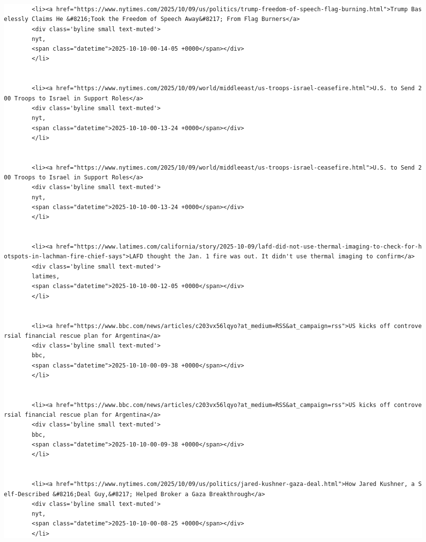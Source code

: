 
            <li><a href="https://www.nytimes.com/2025/10/09/us/politics/trump-freedom-of-speech-flag-burning.html">Trump Baselessly Claims He &#8216;Took the Freedom of Speech Away&#8217; From Flag Burners</a>
            <div class='byline small text-muted'>
            nyt, 
            <span class="datetime">2025-10-10-00-14-05 +0000</span></div>
            </li>
        

            <li><a href="https://www.nytimes.com/2025/10/09/world/middleeast/us-troops-israel-ceasefire.html">U.S. to Send 200 Troops to Israel in Support Roles</a>
            <div class='byline small text-muted'>
            nyt, 
            <span class="datetime">2025-10-10-00-13-24 +0000</span></div>
            </li>
        

            <li><a href="https://www.nytimes.com/2025/10/09/world/middleeast/us-troops-israel-ceasefire.html">U.S. to Send 200 Troops to Israel in Support Roles</a>
            <div class='byline small text-muted'>
            nyt, 
            <span class="datetime">2025-10-10-00-13-24 +0000</span></div>
            </li>
        

            <li><a href="https://www.latimes.com/california/story/2025-10-09/lafd-did-not-use-thermal-imaging-to-check-for-hotspots-in-lachman-fire-chief-says">LAFD thought the Jan. 1 fire was out. It didn't use thermal imaging to confirm</a>
            <div class='byline small text-muted'>
            latimes, 
            <span class="datetime">2025-10-10-00-12-05 +0000</span></div>
            </li>
        

            <li><a href="https://www.bbc.com/news/articles/c203vx56lqyo?at_medium=RSS&at_campaign=rss">US kicks off controversial financial rescue plan for Argentina</a>
            <div class='byline small text-muted'>
            bbc, 
            <span class="datetime">2025-10-10-00-09-38 +0000</span></div>
            </li>
        

            <li><a href="https://www.bbc.com/news/articles/c203vx56lqyo?at_medium=RSS&at_campaign=rss">US kicks off controversial financial rescue plan for Argentina</a>
            <div class='byline small text-muted'>
            bbc, 
            <span class="datetime">2025-10-10-00-09-38 +0000</span></div>
            </li>
        

            <li><a href="https://www.nytimes.com/2025/10/09/us/politics/jared-kushner-gaza-deal.html">How Jared Kushner, a Self-Described &#8216;Deal Guy,&#8217; Helped Broker a Gaza Breakthrough</a>
            <div class='byline small text-muted'>
            nyt, 
            <span class="datetime">2025-10-10-00-08-25 +0000</span></div>
            </li>
        